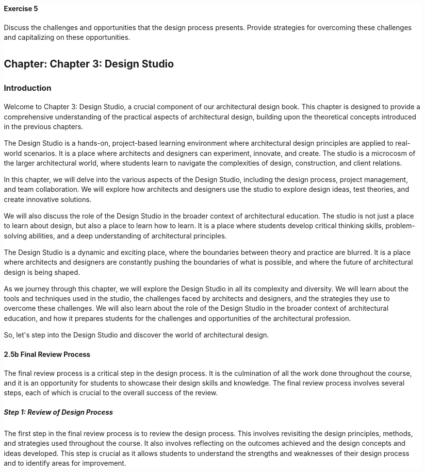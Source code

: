 #### Exercise 5
Discuss the challenges and opportunities that the design process presents. Provide strategies for overcoming these challenges and capitalizing on these opportunities.

## Chapter: Chapter 3: Design Studio

### Introduction

Welcome to Chapter 3: Design Studio, a crucial component of our architectural design book. This chapter is designed to provide a comprehensive understanding of the practical aspects of architectural design, building upon the theoretical concepts introduced in the previous chapters. 

The Design Studio is a hands-on, project-based learning environment where architectural design principles are applied to real-world scenarios. It is a place where architects and designers can experiment, innovate, and create. The studio is a microcosm of the larger architectural world, where students learn to navigate the complexities of design, construction, and client relations.

In this chapter, we will delve into the various aspects of the Design Studio, including the design process, project management, and team collaboration. We will explore how architects and designers use the studio to explore design ideas, test theories, and create innovative solutions. 

We will also discuss the role of the Design Studio in the broader context of architectural education. The studio is not just a place to learn about design, but also a place to learn how to learn. It is a place where students develop critical thinking skills, problem-solving abilities, and a deep understanding of architectural principles.

The Design Studio is a dynamic and exciting place, where the boundaries between theory and practice are blurred. It is a place where architects and designers are constantly pushing the boundaries of what is possible, and where the future of architectural design is being shaped.

As we journey through this chapter, we will explore the Design Studio in all its complexity and diversity. We will learn about the tools and techniques used in the studio, the challenges faced by architects and designers, and the strategies they use to overcome these challenges. We will also learn about the role of the Design Studio in the broader context of architectural education, and how it prepares students for the challenges and opportunities of the architectural profession.

So, let's step into the Design Studio and discover the world of architectural design.




#### 2.5b Final Review Process

The final review process is a critical step in the design process. It is the culmination of all the work done throughout the course, and it is an opportunity for students to showcase their design skills and knowledge. The final review process involves several steps, each of which is crucial to the overall success of the review.

##### Step 1: Review of Design Process

The first step in the final review process is to review the design process. This involves revisiting the design principles, methods, and strategies used throughout the course. It also involves reflecting on the outcomes achieved and the design concepts and ideas developed. This step is crucial as it allows students to understand the strengths and weaknesses of their design process and to identify areas for improvement.
